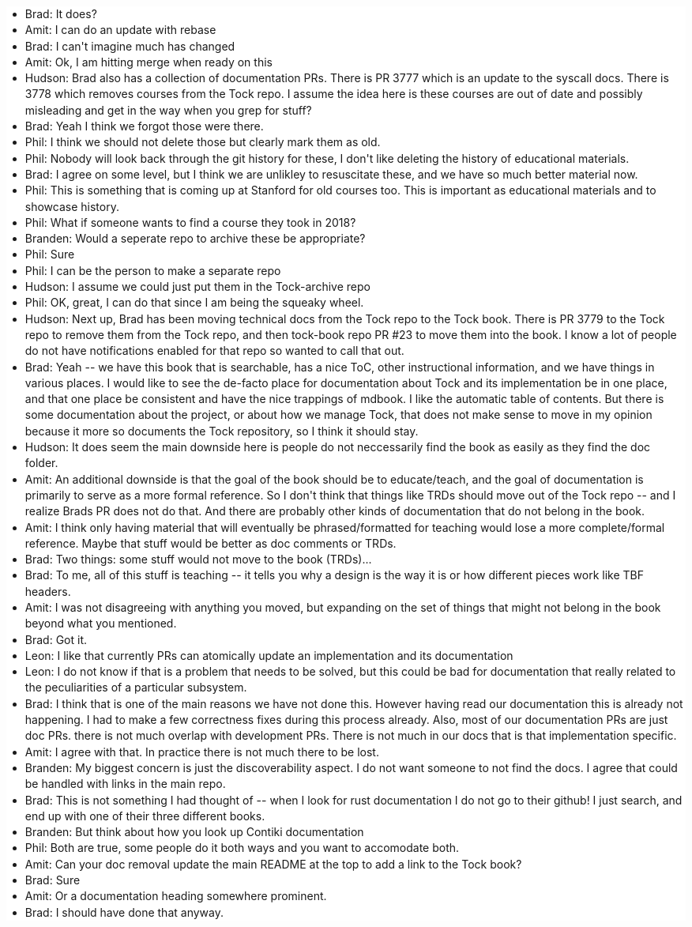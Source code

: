 - Brad: It does?
- Amit: I can do an update with rebase
- Brad: I can't imagine much has changed
- Amit: Ok, I am hitting merge when ready on this
- Hudson: Brad also has a collection of documentation PRs. There is PR 3777 which is an update to the syscall docs. There is 3778 which removes courses from the Tock repo. I assume the idea here is these courses are out of date and possibly misleading and get in the way when you grep for stuff?
- Brad: Yeah I think we forgot those were there.
- Phil: I think we should not delete those but clearly mark them as old.
- Phil: Nobody will look back through the git history for these, I don't like deleting the history of educational materials.
- Brad: I agree on some level, but I think we are unlikley to resuscitate these, and we have so much better material now.
- Phil: This is something that is coming up at Stanford for old courses too. This is important as educational materials and to showcase history.
- Phil: What if someone wants to find a course they took in 2018?
- Branden: Would a seperate repo to archive these be appropriate?
- Phil: Sure
- Phil: I can be the person to make a separate repo
- Hudson: I assume we could just put them in the Tock-archive repo
- Phil: OK, great, I can do that since I am being the squeaky wheel.
- Hudson: Next up, Brad has been moving technical docs from the Tock repo to the Tock book. There is PR 3779 to the Tock repo to remove them from the Tock repo, and then tock-book repo PR #23 to move them into the book. I know a lot of people do not have notifications enabled for that repo so wanted to call that out.
- Brad: Yeah -- we have this book that is searchable, has a nice ToC, other instructional information, and we have things in various places. I would like to see the de-facto place for documentation about Tock and its implementation be in one place, and that one place be consistent and have the nice trappings of mdbook. I like the automatic table of contents. But there is some documentation about the project, or about how we manage Tock, that does not make sense to move in my opinion because it more so documents the Tock repository, so I think it should stay.
- Hudson: It does seem the main downside here is people do not neccessarily find the book as easily as they find the doc folder.
- Amit: An additional downside is that the goal of the book should be to educate/teach, and the goal of documentation is primarily to serve as a more formal reference. So I don't think that things like TRDs should move out of the Tock repo -- and I realize Brads PR does not do that. And there are probably other kinds of documentation that do not belong in the book.
- Amit: I think only having material that will eventually be phrased/formatted for teaching would lose a more complete/formal reference. Maybe that stuff would be better as doc comments or TRDs.
- Brad: Two things: some stuff would not move to the book (TRDs)...
- Brad: To me, all of this stuff is teaching -- it tells you why a design is the way it is or how different pieces work like TBF headers.
- Amit: I was not disagreeing with anything you moved, but expanding on the set of things that might not belong in the book beyond what you mentioned.
- Brad: Got it.
- Leon: I like that currently PRs can atomically update an implementation and its documentation
- Leon: I do not know if that is a problem that needs to be solved, but this could be bad for documentation that really related to the peculiarities of a particular subsystem.
- Brad: I think that is one of the main reasons we have not done this. However having read our documentation this is already not happening. I had to make a few correctness fixes during this process already. Also, most of our documentation PRs are just doc PRs. there is not much overlap with development PRs. There is not much in our docs that is that implementation specific.
- Amit: I agree with that. In practice there is not much there to be lost.
- Branden: My biggest concern is just the discoverability aspect. I do not want someone to not find the docs. I agree that could be handled with links in the main repo.
- Brad: This is not something I had thought of -- when I look for rust documentation I do not go to their github! I just search, and end up with one of their three different books.
- Branden: But think about how you look up Contiki documentation
- Phil: Both are true, some people do it both ways and you want to accomodate both.
- Amit: Can your doc removal update the main README at the top to add a link to the Tock book?
- Brad: Sure
- Amit: Or a documentation heading somewhere prominent.
- Brad: I should have done that anyway.